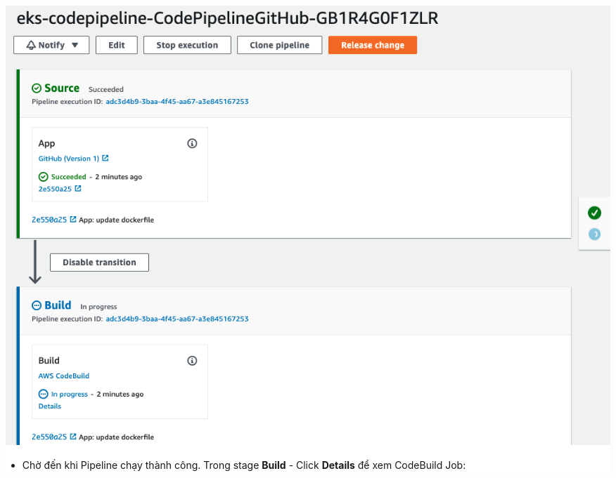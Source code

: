   <img src="https://github.com/minhtri2582/server-samples/raw/master/aws-journey/CP-Details.png"/>

<br>

- Chờ đến khi Pipeline chạy thành công. Trong stage **Build** - Click **Details** để xem CodeBuild Job: